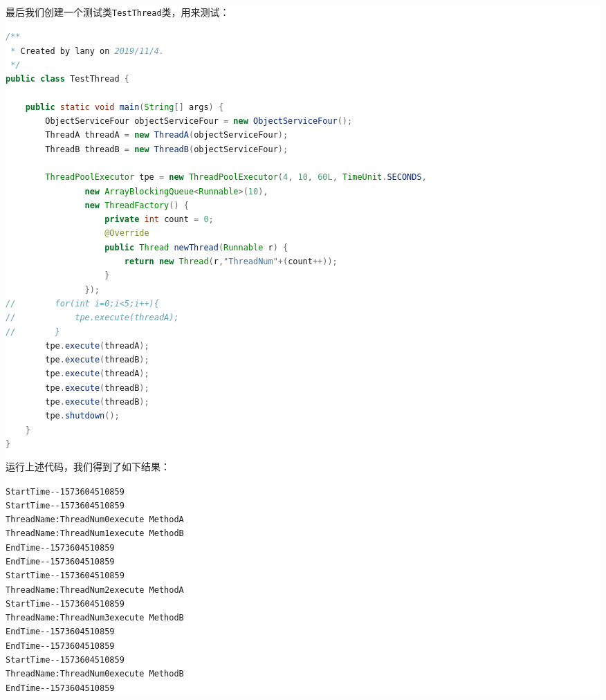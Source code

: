 最后我们创建一个测试类`TestThread`类，用来测试：

```java
/**
 * Created by lany on 2019/11/4.
 */
public class TestThread {

    public static void main(String[] args) {
        ObjectServiceFour objectServiceFour = new ObjectServiceFour();
        ThreadA threadA = new ThreadA(objectServiceFour);
        ThreadB threadB = new ThreadB(objectServiceFour);

        ThreadPoolExecutor tpe = new ThreadPoolExecutor(4, 10, 60L, TimeUnit.SECONDS,
                new ArrayBlockingQueue<Runnable>(10),
                new ThreadFactory() {
                    private int count = 0;
                    @Override
                    public Thread newThread(Runnable r) {
                        return new Thread(r,"ThreadNum"+(count++));
                    }
                });
//        for(int i=0;i<5;i++){
//            tpe.execute(threadA);
//        }
        tpe.execute(threadA);
        tpe.execute(threadB);
        tpe.execute(threadA);
        tpe.execute(threadB);
        tpe.execute(threadB);
        tpe.shutdown();
    }
}

```

运行上述代码，我们得到了如下结果：

```
StartTime--1573604510859
StartTime--1573604510859
ThreadName:ThreadNum0execute MethodA
ThreadName:ThreadNum1execute MethodB
EndTime--1573604510859
EndTime--1573604510859
StartTime--1573604510859
ThreadName:ThreadNum2execute MethodA
StartTime--1573604510859
ThreadName:ThreadNum3execute MethodB
EndTime--1573604510859
EndTime--1573604510859
StartTime--1573604510859
ThreadName:ThreadNum0execute MethodB
EndTime--1573604510859
```
